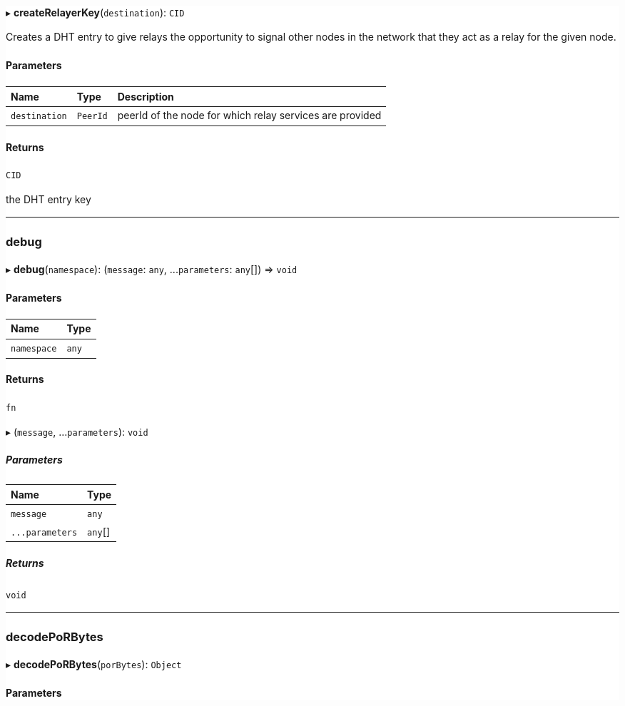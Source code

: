 ▸ **createRelayerKey**(`destination`): `CID`

Creates a DHT entry to give relays the opportunity to signal
other nodes in the network that they act as a relay for the given
node.

#### Parameters

| Name | Type | Description |
| :------ | :------ | :------ |
| `destination` | `PeerId` | peerId of the node for which relay services are provided |

#### Returns

`CID`

the DHT entry key

___

### debug

▸ **debug**(`namespace`): (`message`: `any`, ...`parameters`: `any`[]) => `void`

#### Parameters

| Name | Type |
| :------ | :------ |
| `namespace` | `any` |

#### Returns

`fn`

▸ (`message`, ...`parameters`): `void`

##### Parameters

| Name | Type |
| :------ | :------ |
| `message` | `any` |
| `...parameters` | `any`[] |

##### Returns

`void`

___

### decodePoRBytes

▸ **decodePoRBytes**(`porBytes`): `Object`

#### Parameters
